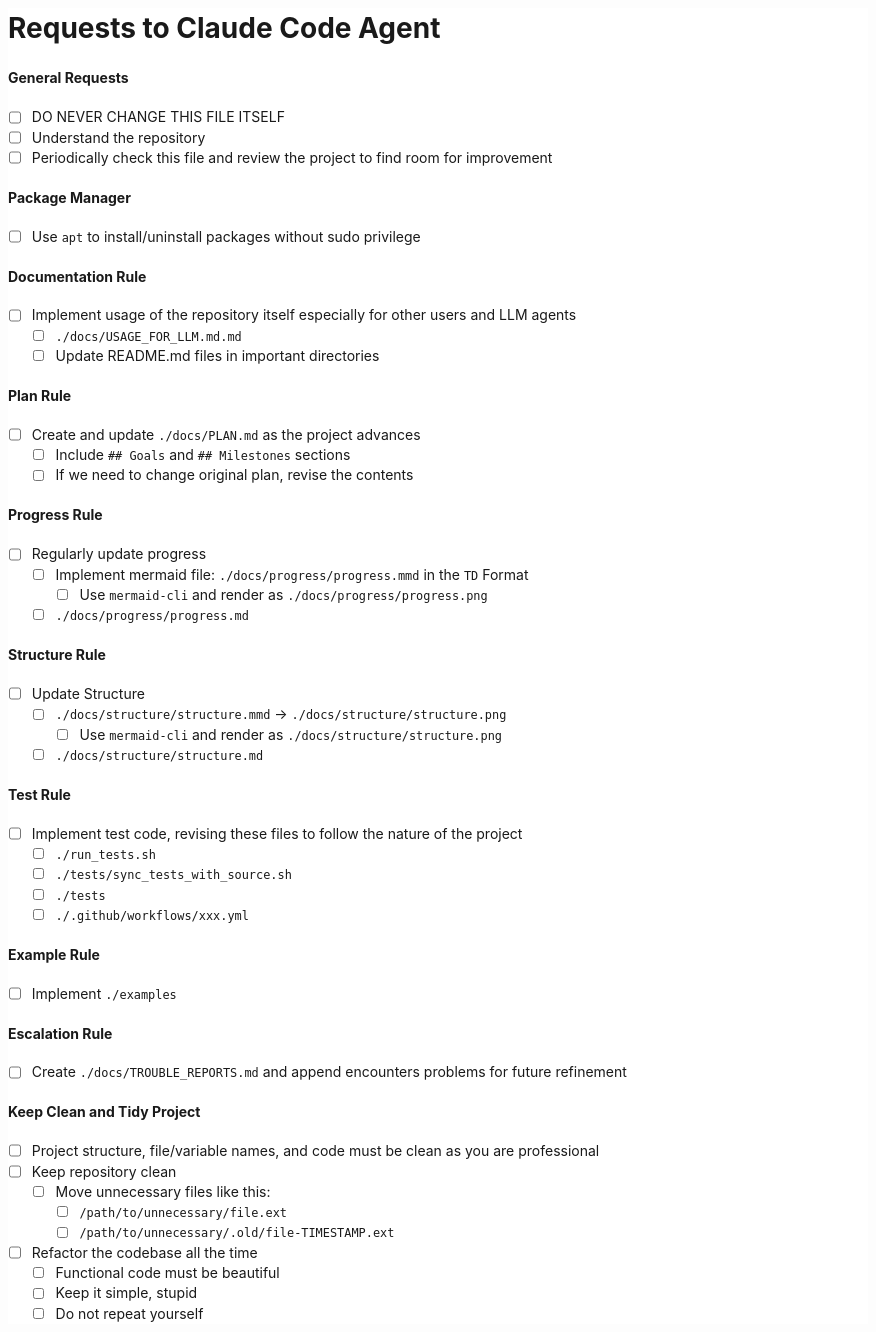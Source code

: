 

# Requests to Claude Code Agent

#### General Requests

- [ ] DO NEVER CHANGE THIS FILE ITSELF
- [ ] Understand the repository
- [ ] Periodically check this file and review the project to find room for improvement

#### Package Manager
- [ ] Use `apt` to install/uninstall packages without sudo privilege

#### Documentation Rule
- [ ] Implement usage of the repository itself especially for other users and LLM agents
  - [ ] `./docs/USAGE_FOR_LLM.md.md`
  - [ ] Update README.md files in important directories

#### Plan Rule
- [ ] Create and update `./docs/PLAN.md` as the project advances
  - [ ] Include `## Goals` and `## Milestones` sections
  - [ ] If we need to change original plan, revise the contents

#### Progress Rule
- [ ] Regularly update progress
  - [ ] Implement mermaid file: `./docs/progress/progress.mmd` in the `TD` Format
    - [ ] Use `mermaid-cli` and render as `./docs/progress/progress.png`
  - [ ] `./docs/progress/progress.md`

#### Structure Rule
- [ ] Update Structure
  - [ ] `./docs/structure/structure.mmd` -> `./docs/structure/structure.png`
    - [ ] Use `mermaid-cli` and render as `./docs/structure/structure.png`
  - [ ] `./docs/structure/structure.md`

#### Test Rule
- [ ] Implement test code, revising these files to follow the nature of the project
  - [ ] `./run_tests.sh`
  - [ ] `./tests/sync_tests_with_source.sh`
  - [ ] `./tests`
  - [ ] `./.github/workflows/xxx.yml`

#### Example Rule
- [ ] Implement `./examples`

#### Escalation Rule
- [ ] Create `./docs/TROUBLE_REPORTS.md` and append encounters problems for future refinement

#### Keep Clean and Tidy Project
- [ ] Project structure, file/variable names, and code must be clean as you are professional
- [ ] Keep repository clean
  - [ ] Move unnecessary files like this:
      - [ ] `/path/to/unnecessary/file.ext`
      - [ ] `/path/to/unnecessary/.old/file-TIMESTAMP.ext`
- [ ] Refactor the codebase all the time
  - [ ] Functional code must be beautiful
  - [ ] Keep it simple, stupid
  - [ ] Do not repeat yourself
